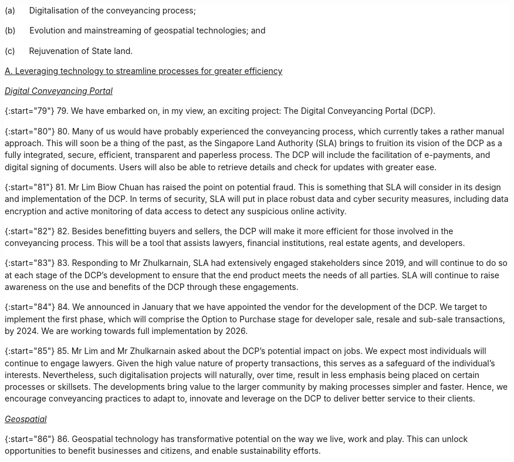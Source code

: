 (a)      Digitalisation of the conveyancing process; 

(b)      Evolution and mainstreaming of geospatial technologies; and

(c)      Rejuvenation of State land. 

<u>A. Leveraging technology to streamline processes for greater efficiency</u>

<u><i>Digital Conveyancing Portal</i></u>

{:start="79"}
79.	We have embarked on, in my view, an exciting project: The Digital Conveyancing Portal (DCP). 
 
{:start="80"}
80.	Many of us would have probably experienced the conveyancing process, which currently takes a rather manual approach. This will soon be a thing of the past, as the Singapore Land Authority (SLA) brings to fruition its vision of the DCP as a fully integrated, secure, efficient, transparent and paperless process. The DCP will include the facilitation of e-payments, and digital signing of documents. Users will also be able to retrieve details and check for updates with greater ease.

{:start="81"}
81.	Mr Lim Biow Chuan has raised the point on potential fraud. This is something that SLA will consider in its design and implementation of the DCP. In terms of security, SLA will put in place robust data and cyber security measures, including data encryption and active monitoring of data access to detect any suspicious online activity.

{:start="82"}
82.	Besides benefitting buyers and sellers, the DCP will make it more efficient for those involved in the conveyancing process. This will be a tool that assists lawyers, financial institutions, real estate agents, and developers.

{:start="83"}
83.	Responding to Mr Zhulkarnain, SLA had extensively engaged stakeholders since 2019, and will continue to do so at each stage of the DCP’s development to ensure that the end product meets the needs of all parties. SLA will continue to raise awareness on the use and benefits of the DCP through these engagements. 

{:start="84"}
84.	We announced in January that we have appointed the vendor for the development of the DCP. We target to implement the first phase, which will comprise the Option to Purchase stage for developer sale, resale and sub-sale transactions, by 2024. We are working towards full implementation by 2026.

{:start="85"}
85.	Mr Lim and Mr Zhulkarnain asked about the DCP’s potential impact on jobs. We expect most individuals will continue to engage lawyers. Given the high value nature of property transactions, this serves as a safeguard of the individual’s interests. Nevertheless, such digitalisation projects will naturally, over time, result in less emphasis being placed on certain processes or skillsets. The developments bring value to the larger community by making processes simpler and faster. Hence, we encourage conveyancing practices to adapt to, innovate and leverage on the DCP to deliver better service to their clients. 

<u><i>Geospatial</i></u>

{:start="86"}
86.	Geospatial technology has transformative potential on the way we live, work and play. This can unlock opportunities to benefit businesses and citizens, and enable sustainability efforts. 
